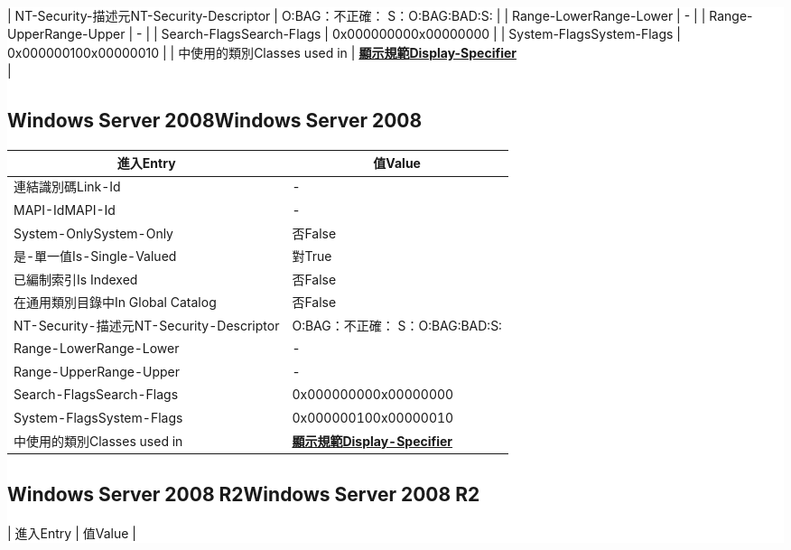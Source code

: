| <span data-ttu-id="4d455-188">NT-Security-描述元</span><span class="sxs-lookup"><span data-stu-id="4d455-188">NT-Security-Descriptor</span></span> | <span data-ttu-id="4d455-189">O:BAG：不正確： S：</span><span class="sxs-lookup"><span data-stu-id="4d455-189">O:BAG:BAD:S:</span></span>                                               |
| <span data-ttu-id="4d455-190">Range-Lower</span><span class="sxs-lookup"><span data-stu-id="4d455-190">Range-Lower</span></span>            | \-                                                         |
| <span data-ttu-id="4d455-191">Range-Upper</span><span class="sxs-lookup"><span data-stu-id="4d455-191">Range-Upper</span></span>            | \-                                                         |
| <span data-ttu-id="4d455-192">Search-Flags</span><span class="sxs-lookup"><span data-stu-id="4d455-192">Search-Flags</span></span>           | <span data-ttu-id="4d455-193">0x00000000</span><span class="sxs-lookup"><span data-stu-id="4d455-193">0x00000000</span></span>                                                 |
| <span data-ttu-id="4d455-194">System-Flags</span><span class="sxs-lookup"><span data-stu-id="4d455-194">System-Flags</span></span>           | <span data-ttu-id="4d455-195">0x00000010</span><span class="sxs-lookup"><span data-stu-id="4d455-195">0x00000010</span></span>                                                 |
| <span data-ttu-id="4d455-196">中使用的類別</span><span class="sxs-lookup"><span data-stu-id="4d455-196">Classes used in</span></span>        | [<span data-ttu-id="4d455-197">**顯示規範**</span><span class="sxs-lookup"><span data-stu-id="4d455-197">**Display-Specifier**</span></span>](c-displayspecifier.md)<br/> |



## <a name="windows-server-2008"></a><span data-ttu-id="4d455-198">Windows Server 2008</span><span class="sxs-lookup"><span data-stu-id="4d455-198">Windows Server 2008</span></span>



| <span data-ttu-id="4d455-199">進入</span><span class="sxs-lookup"><span data-stu-id="4d455-199">Entry</span></span> | <span data-ttu-id="4d455-200">值</span><span class="sxs-lookup"><span data-stu-id="4d455-200">Value</span></span> |
|------------------------|------------------------------------------------------------|
| <span data-ttu-id="4d455-201">連結識別碼</span><span class="sxs-lookup"><span data-stu-id="4d455-201">Link-Id</span></span>                | \-                                                         |
| <span data-ttu-id="4d455-202">MAPI-Id</span><span class="sxs-lookup"><span data-stu-id="4d455-202">MAPI-Id</span></span>                | \-                                                         |
| <span data-ttu-id="4d455-203">System-Only</span><span class="sxs-lookup"><span data-stu-id="4d455-203">System-Only</span></span>            | <span data-ttu-id="4d455-204">否</span><span class="sxs-lookup"><span data-stu-id="4d455-204">False</span></span>                                                      |
| <span data-ttu-id="4d455-205">是-單一值</span><span class="sxs-lookup"><span data-stu-id="4d455-205">Is-Single-Valued</span></span>       | <span data-ttu-id="4d455-206">對</span><span class="sxs-lookup"><span data-stu-id="4d455-206">True</span></span>                                                       |
| <span data-ttu-id="4d455-207">已編制索引</span><span class="sxs-lookup"><span data-stu-id="4d455-207">Is Indexed</span></span>             | <span data-ttu-id="4d455-208">否</span><span class="sxs-lookup"><span data-stu-id="4d455-208">False</span></span>                                                      |
| <span data-ttu-id="4d455-209">在通用類別目錄中</span><span class="sxs-lookup"><span data-stu-id="4d455-209">In Global Catalog</span></span>      | <span data-ttu-id="4d455-210">否</span><span class="sxs-lookup"><span data-stu-id="4d455-210">False</span></span>                                                      |
| <span data-ttu-id="4d455-211">NT-Security-描述元</span><span class="sxs-lookup"><span data-stu-id="4d455-211">NT-Security-Descriptor</span></span> | <span data-ttu-id="4d455-212">O:BAG：不正確： S：</span><span class="sxs-lookup"><span data-stu-id="4d455-212">O:BAG:BAD:S:</span></span>                                               |
| <span data-ttu-id="4d455-213">Range-Lower</span><span class="sxs-lookup"><span data-stu-id="4d455-213">Range-Lower</span></span>            | \-                                                         |
| <span data-ttu-id="4d455-214">Range-Upper</span><span class="sxs-lookup"><span data-stu-id="4d455-214">Range-Upper</span></span>            | \-                                                         |
| <span data-ttu-id="4d455-215">Search-Flags</span><span class="sxs-lookup"><span data-stu-id="4d455-215">Search-Flags</span></span>           | <span data-ttu-id="4d455-216">0x00000000</span><span class="sxs-lookup"><span data-stu-id="4d455-216">0x00000000</span></span>                                                 |
| <span data-ttu-id="4d455-217">System-Flags</span><span class="sxs-lookup"><span data-stu-id="4d455-217">System-Flags</span></span>           | <span data-ttu-id="4d455-218">0x00000010</span><span class="sxs-lookup"><span data-stu-id="4d455-218">0x00000010</span></span>                                                 |
| <span data-ttu-id="4d455-219">中使用的類別</span><span class="sxs-lookup"><span data-stu-id="4d455-219">Classes used in</span></span>        | [<span data-ttu-id="4d455-220">**顯示規範**</span><span class="sxs-lookup"><span data-stu-id="4d455-220">**Display-Specifier**</span></span>](c-displayspecifier.md)<br/> |



## <a name="windows-server-2008-r2"></a><span data-ttu-id="4d455-221">Windows Server 2008 R2</span><span class="sxs-lookup"><span data-stu-id="4d455-221">Windows Server 2008 R2</span></span>



| <span data-ttu-id="4d455-222">進入</span><span class="sxs-lookup"><span data-stu-id="4d455-222">Entry</span></span> | <span data-ttu-id="4d455-223">值</span><span class="sxs-lookup"><span data-stu-id="4d455-223">Value</span></span> |